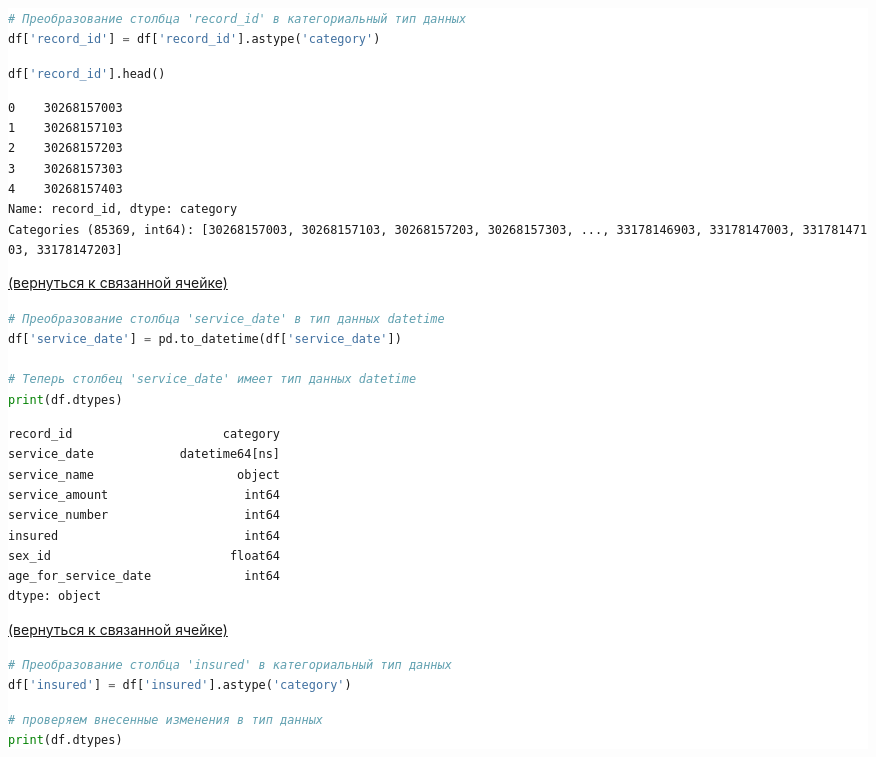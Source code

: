 

```python
# Преобразование столбца 'record_id' в категориальный тип данных
df['record_id'] = df['record_id'].astype('category')

```


```python
df['record_id'].head()
```




    0    30268157003
    1    30268157103
    2    30268157203
    3    30268157303
    4    30268157403
    Name: record_id, dtype: category
    Categories (85369, int64): [30268157003, 30268157103, 30268157203, 30268157303, ..., 33178146903, 33178147003, 33178147103, 33178147203]



[(вернуться к связанной ячейке)](#scrollTo=D4O6dCWvFNWs&uniqifier=1)


```python
# Преобразование столбца 'service_date' в тип данных datetime
df['service_date'] = pd.to_datetime(df['service_date'])

# Теперь столбец 'service_date' имеет тип данных datetime
print(df.dtypes)
```

    record_id                     category
    service_date            datetime64[ns]
    service_name                    object
    service_amount                   int64
    service_number                   int64
    insured                          int64
    sex_id                         float64
    age_for_service_date             int64
    dtype: object
    

[(вернуться к связанной ячейке)](#scrollTo=exvlPSkqkb7M&uniqifier=1)


```python
# Преобразование столбца 'insured' в категориальный тип данных
df['insured'] = df['insured'].astype('category')

```


```python
# проверяем внесенные изменения в тип данных
print(df.dtypes)
```

